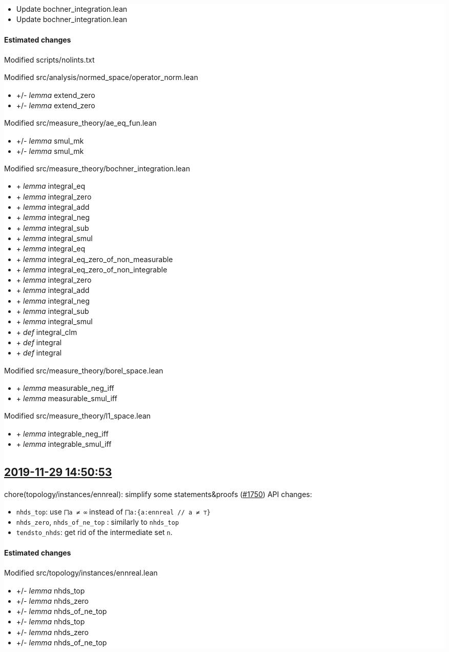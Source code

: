 * Update bochner_integration.lean
* Update bochner_integration.lean
#### Estimated changes
Modified scripts/nolints.txt

Modified src/analysis/normed_space/operator_norm.lean
- \+/\- *lemma* extend_zero
- \+/\- *lemma* extend_zero

Modified src/measure_theory/ae_eq_fun.lean
- \+/\- *lemma* smul_mk
- \+/\- *lemma* smul_mk

Modified src/measure_theory/bochner_integration.lean
- \+ *lemma* integral_eq
- \+ *lemma* integral_zero
- \+ *lemma* integral_add
- \+ *lemma* integral_neg
- \+ *lemma* integral_sub
- \+ *lemma* integral_smul
- \+ *lemma* integral_eq
- \+ *lemma* integral_eq_zero_of_non_measurable
- \+ *lemma* integral_eq_zero_of_non_integrable
- \+ *lemma* integral_zero
- \+ *lemma* integral_add
- \+ *lemma* integral_neg
- \+ *lemma* integral_sub
- \+ *lemma* integral_smul
- \+ *def* integral_clm
- \+ *def* integral
- \+ *def* integral

Modified src/measure_theory/borel_space.lean
- \+ *lemma* measurable_neg_iff
- \+ *lemma* measurable_smul_iff

Modified src/measure_theory/l1_space.lean
- \+ *lemma* integrable_neg_iff
- \+ *lemma* integrable_smul_iff



## [2019-11-29 14:50:53](https://github.com/leanprover-community/mathlib/commit/65bdbab)
chore(topology/instances/ennreal): simplify some statements&proofs ([#1750](https://github.com/leanprover-community/mathlib/pull/1750))
API changes:
* `nhds_top`: use `⨅a ≠ ∞` instead of `⨅a:{a:ennreal // a ≠ ⊤}`
* `nhds_zero`, `nhds_of_ne_top` : similarly to `nhds_top`
* `tendsto_nhds`: get rid of the intermediate set `n`.
#### Estimated changes
Modified src/topology/instances/ennreal.lean
- \+/\- *lemma* nhds_top
- \+/\- *lemma* nhds_zero
- \+/\- *lemma* nhds_of_ne_top
- \+/\- *lemma* nhds_top
- \+/\- *lemma* nhds_zero
- \+/\- *lemma* nhds_of_ne_top
